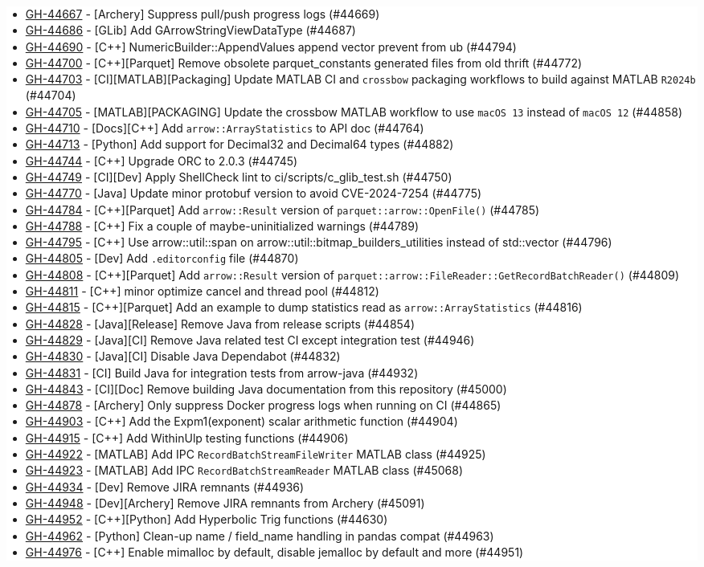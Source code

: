 * [GH-44667](https://github.com/apache/arrow/issues/44667) - [Archery] Suppress pull/push progress logs (#44669)
* [GH-44686](https://github.com/apache/arrow/issues/44686) - [GLib] Add GArrowStringViewDataType (#44687)
* [GH-44690](https://github.com/apache/arrow/issues/44690) - [C++] NumericBuilder::AppendValues append vector prevent from ub (#44794)
* [GH-44700](https://github.com/apache/arrow/issues/44700) - [C++][Parquet] Remove obsolete parquet_constants generated files from old thrift (#44772)
* [GH-44703](https://github.com/apache/arrow/issues/44703) - [CI][MATLAB][Packaging] Update MATLAB CI and `crossbow` packaging workflows to build against MATLAB `R2024b` (#44704)
* [GH-44705](https://github.com/apache/arrow/issues/44705) - [MATLAB][PACKAGING] Update the crossbow MATLAB workflow to use `macOS 13` instead of `macOS 12` (#44858)
* [GH-44710](https://github.com/apache/arrow/issues/44710) - [Docs][C++] Add `arrow::ArrayStatistics` to API doc (#44764)
* [GH-44713](https://github.com/apache/arrow/issues/44713) - [Python] Add support for Decimal32 and Decimal64 types (#44882)
* [GH-44744](https://github.com/apache/arrow/issues/44744) - [C++] Upgrade ORC to 2.0.3 (#44745)
* [GH-44749](https://github.com/apache/arrow/issues/44749) - [CI][Dev] Apply ShellCheck lint to ci/scripts/c_glib_test.sh (#44750)
* [GH-44770](https://github.com/apache/arrow/issues/44770) - [Java] Update minor protobuf version to avoid CVE-2024-7254 (#44775)
* [GH-44784](https://github.com/apache/arrow/issues/44784) - [C++][Parquet] Add `arrow::Result` version of `parquet::arrow::OpenFile()` (#44785)
* [GH-44788](https://github.com/apache/arrow/issues/44788) - [C++] Fix a couple of maybe-uninitialized warnings (#44789)
* [GH-44795](https://github.com/apache/arrow/issues/44795) - [C++] Use arrow::util::span on arrow::util::bitmap_builders_utilities instead of std::vector (#44796)
* [GH-44805](https://github.com/apache/arrow/issues/44805) - [Dev] Add `.editorconfig` file (#44870)
* [GH-44808](https://github.com/apache/arrow/issues/44808) - [C++][Parquet] Add `arrow::Result` version of `parquet::arrow::FileReader::GetRecordBatchReader()` (#44809)
* [GH-44811](https://github.com/apache/arrow/issues/44811) - [C++] minor optimize cancel and thread pool (#44812)
* [GH-44815](https://github.com/apache/arrow/issues/44815) - [C++][Parquet] Add an example to dump statistics read as `arrow::ArrayStatistics` (#44816)
* [GH-44828](https://github.com/apache/arrow/issues/44828) - [Java][Release] Remove Java from release scripts (#44854)
* [GH-44829](https://github.com/apache/arrow/issues/44829) - [Java][CI] Remove Java related test CI except integration test (#44946)
* [GH-44830](https://github.com/apache/arrow/issues/44830) - [Java][CI] Disable Java Dependabot (#44832)
* [GH-44831](https://github.com/apache/arrow/issues/44831) - [CI] Build Java for integration tests from arrow-java (#44932)
* [GH-44843](https://github.com/apache/arrow/issues/44843) - [CI][Doc] Remove building Java documentation from this repository (#45000)
* [GH-44878](https://github.com/apache/arrow/issues/44878) - [Archery] Only suppress Docker progress logs when running on CI (#44865)
* [GH-44903](https://github.com/apache/arrow/issues/44903) - [C++] Add the Expm1(exponent) scalar arithmetic function (#44904)
* [GH-44915](https://github.com/apache/arrow/issues/44915) - [C++] Add WithinUlp testing functions (#44906)
* [GH-44922](https://github.com/apache/arrow/issues/44922) - [MATLAB] Add IPC `RecordBatchStreamFileWriter` MATLAB class (#44925)
* [GH-44923](https://github.com/apache/arrow/issues/44923) - [MATLAB] Add IPC `RecordBatchStreamReader` MATLAB class (#45068)
* [GH-44934](https://github.com/apache/arrow/issues/44934) - [Dev] Remove JIRA remnants (#44936)
* [GH-44948](https://github.com/apache/arrow/issues/44948) - [Dev][Archery] Remove JIRA remnants from Archery (#45091)
* [GH-44952](https://github.com/apache/arrow/issues/44952) - [C++][Python] Add Hyperbolic Trig functions (#44630)
* [GH-44962](https://github.com/apache/arrow/issues/44962) - [Python] Clean-up name / field_name handling in pandas compat (#44963)
* [GH-44976](https://github.com/apache/arrow/issues/44976) - [C++] Enable mimalloc by default, disable jemalloc by default and more (#44951)

[1]: https://www.apache.org/dyn/closer.lua/arrow/arrow-19.0.0/
[2]: https://apache.jfrog.io/artifactory/arrow/almalinux/
[3]: https://apache.jfrog.io/artifactory/arrow/amazon-linux/
[4]: https://apache.jfrog.io/artifactory/arrow/centos/
[5]: https://apache.jfrog.io/artifactory/arrow/nuget/
[6]: https://apache.jfrog.io/artifactory/arrow/debian/
[7]: https://apache.jfrog.io/artifactory/arrow/python/19.0.0/
[8]: https://apache.jfrog.io/artifactory/arrow/ubuntu/
[9]: https://github.com/apache/arrow/releases/tag/apache-arrow-19.0.0